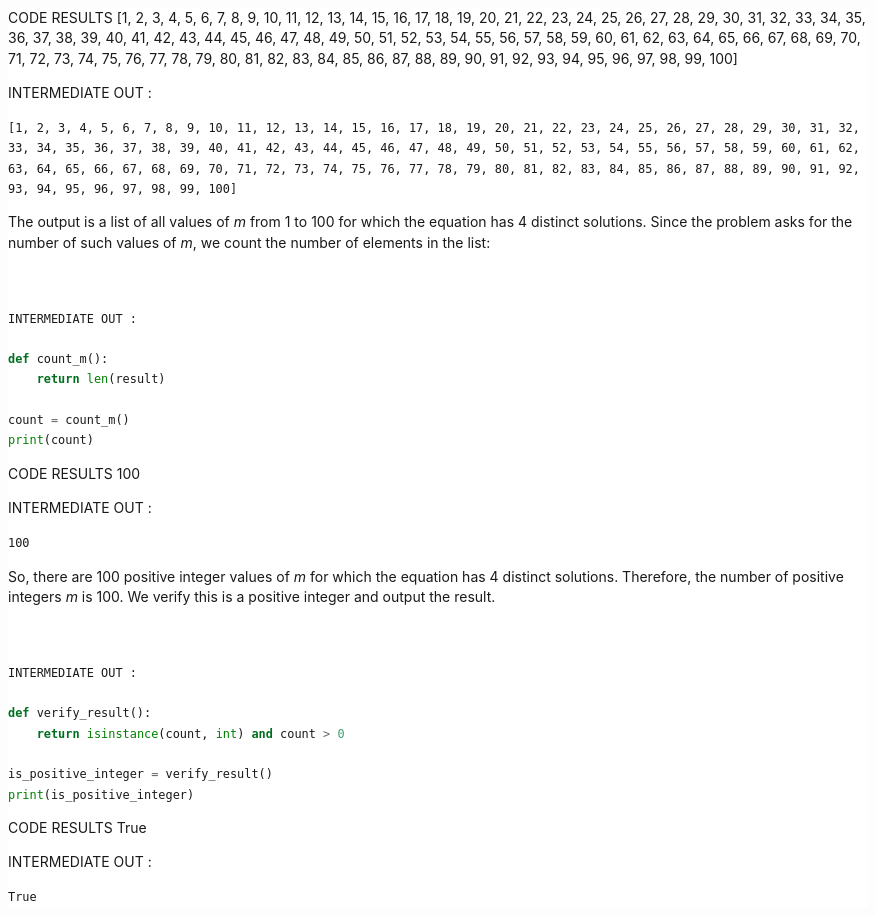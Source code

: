 CODE RESULTS [1, 2, 3, 4, 5, 6, 7, 8, 9, 10, 11, 12, 13, 14, 15, 16, 17, 18, 19, 20, 21, 22, 23, 24, 25, 26, 27, 28, 29, 30, 31, 32, 33, 34, 35, 36, 37, 38, 39, 40, 41, 42, 43, 44, 45, 46, 47, 48, 49, 50, 51, 52, 53, 54, 55, 56, 57, 58, 59, 60, 61, 62, 63, 64, 65, 66, 67, 68, 69, 70, 71, 72, 73, 74, 75, 76, 77, 78, 79, 80, 81, 82, 83, 84, 85, 86, 87, 88, 89, 90, 91, 92, 93, 94, 95, 96, 97, 98, 99, 100]

INTERMEDIATE OUT :
```output
[1, 2, 3, 4, 5, 6, 7, 8, 9, 10, 11, 12, 13, 14, 15, 16, 17, 18, 19, 20, 21, 22, 23, 24, 25, 26, 27, 28, 29, 30, 31, 32, 33, 34, 35, 36, 37, 38, 39, 40, 41, 42, 43, 44, 45, 46, 47, 48, 49, 50, 51, 52, 53, 54, 55, 56, 57, 58, 59, 60, 61, 62, 63, 64, 65, 66, 67, 68, 69, 70, 71, 72, 73, 74, 75, 76, 77, 78, 79, 80, 81, 82, 83, 84, 85, 86, 87, 88, 89, 90, 91, 92, 93, 94, 95, 96, 97, 98, 99, 100]
```

The output is a list of all values of $m$ from $1$ to $100$ for which the equation has $4$ distinct solutions. Since the problem asks for the number of such values of $m$, we count the number of elements in the list:

```python


INTERMEDIATE OUT :

def count_m():
    return len(result)

count = count_m()
print(count)
```

CODE RESULTS 100

INTERMEDIATE OUT :
```output
100
```

So, there are 100 positive integer values of $m$ for which the equation has 4 distinct solutions. Therefore, the number of positive integers $m$ is 100. We verify this is a positive integer and output the result.

```python


INTERMEDIATE OUT :

def verify_result():
    return isinstance(count, int) and count > 0

is_positive_integer = verify_result()
print(is_positive_integer)
```

CODE RESULTS True

INTERMEDIATE OUT :
```output
True
```
